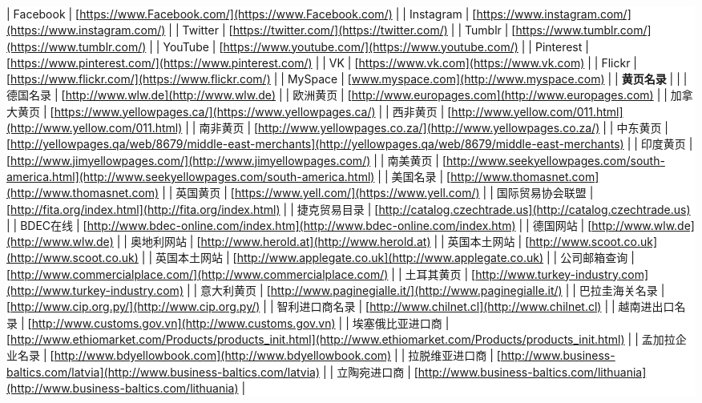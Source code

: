 | Facebook               | [https://www.Facebook.com/](https://www.Facebook.com/)                                                                         |
| Instagram              | [https://www.instagram.com/](https://www.instagram.com/)                                                                       |
| Twitter                | [https://twitter.com/](https://twitter.com/)                                                                                   |
| Tumblr                 | [https://www.tumblr.com/](https://www.tumblr.com/)                                                                             |
| YouTube                | [https://www.youtube.com/](https://www.youtube.com/)                                                                           |
| Pinterest              | [https://www.pinterest.com/](https://www.pinterest.com/)                                                                       |
| VK                     | [https://www.vk.com](https://www.vk.com)                                                                                       |
| Flickr                 | [https://www.flickr.com/](https://www.flickr.com/)                                                                             |
| MySpace                | [www.myspace.com](http://www.myspace.com)                                                                                      |
| **黄页名录**               |                                                                                                                                |
| 德国名录                   | [http://www.wlw.de](http://www.wlw.de)                                                                                         |
| 欧洲黄页                   | [http://www.europages.com](http://www.europages.com)                                                                           |
| 加拿大黄页                  | [https://www.yellowpages.ca/](https://www.yellowpages.ca/)                                                                     |
| 西非黄页                   | [http://www.yellow.com/011.html](http://www.yellow.com/011.html)                                                               |
| 南非黄页                   | [http://www.yellowpages.co.za/](http://www.yellowpages.co.za/)                                                                 |
| 中东黄页                   | [http://yellowpages.qa/web/8679/middle-east-merchants](http://yellowpages.qa/web/8679/middle-east-merchants)                   |
| 印度黄页                   | [http://www.jimyellowpages.com/](http://www.jimyellowpages.com/)                                                               |
| 南美黄页                   | [http://www.seekyellowpages.com/south-america.html](http://www.seekyellowpages.com/south-america.html)                         |
| 美国名录                   | [http://www.thomasnet.com](http://www.thomasnet.com)                                                                           |
| 英国黄页                   | [https://www.yell.com/](https://www.yell.com/)                                                                                 |
| 国际贸易协会联盟               | [http://fita.org/index.html](http://fita.org/index.html)                                                                       |
| 捷克贸易目录                 | [http://catalog.czechtrade.us](http://catalog.czechtrade.us)                                                                   |
| BDEC在线                 | [http://www.bdec-online.com/index.htm](http://www.bdec-online.com/index.htm)                                                   |
| 德国网站                   | [http://www.wlw.de](http://www.wlw.de)                                                                                         |
| 奥地利网站                  | [http://www.herold.at](http://www.herold.at)                                                                                   |
| 英国本土网站                 | [http://www.scoot.co.uk](http://www.scoot.co.uk)                                                                               |
| 英国本土网站                 | [http://www.applegate.co.uk](http://www.applegate.co.uk)                                                                       |
| 公司邮箱查询                 | [http://www.commercialplace.com/](http://www.commercialplace.com/)                                                             |
| 土耳其黄页                  | [http://www.turkey-industry.com](http://www.turkey-industry.com)                                                               |
| 意大利黄页                  | [http://www.paginegialle.it/](http://www.paginegialle.it/)                                                                     |
| 巴拉圭海关名录                | [http://www.cip.org.py/](http://www.cip.org.py/)                                                                               |
| 智利进口商名录                | [http://www.chilnet.cl](http://www.chilnet.cl)                                                                                 |
| 越南进出口名录                | [http://www.customs.gov.vn](http://www.customs.gov.vn)                                                                         |
| 埃塞俄比亚进口商               | [http://www.ethiomarket.com/Products/products_init.html](http://www.ethiomarket.com/Products/products_init.html)               |
| 孟加拉企业名录                | [http://www.bdyellowbook.com](http://www.bdyellowbook.com)                                                                     |
| 拉脱维亚进口商                | [http://www.business-baltics.com/latvia](http://www.business-baltics.com/latvia)                                               |
| 立陶宛进口商                 | [http://www.business-baltics.com/lithuania](http://www.business-baltics.com/lithuania)                                         |